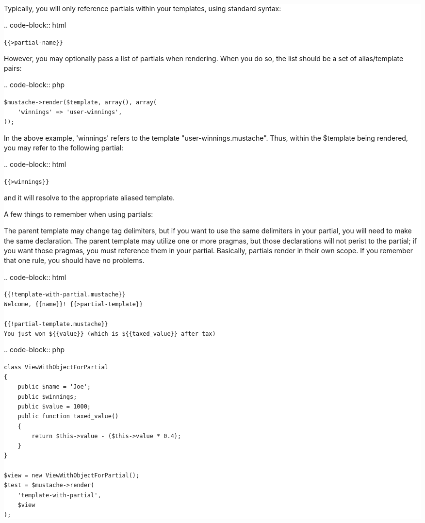 Typically, you will only reference partials within your templates, using standard syntax:

.. code-block:: html

    {{>partial-name}}

However, you may optionally pass a list of partials when rendering. When you do so, 
the list should be a set of alias/template pairs:

.. code-block:: php

    $mustache->render($template, array(), array(
        'winnings' => 'user-winnings',
    ));
    
In the above example, 'winnings' refers to the template "user-winnings.mustache". Thus, 
within the $template being rendered, you may refer to the following partial:

.. code-block:: html

    {{>winnings}}

    
and it will resolve to the appropriate aliased template.

A few things to remember when using partials:

The parent template may change tag delimiters, but if you want to use the same delimiters 
in your partial, you will need to make the same declaration. The parent template may 
utilize one or more pragmas, but those declarations will not perist to the partial; 
if you want those pragmas, you must reference them in your partial.
Basically, partials render in their own scope. If you remember that one rule, you 
should have no problems.
  
.. code-block:: html

    {{!template-with-partial.mustache}}
    Welcome, {{name}}! {{>partial-template}}
    
    {{!partial-template.mustache}}
    You just won ${{value}} (which is ${{taxed_value}} after tax)

.. code-block:: php

    class ViewWithObjectForPartial
    {
        public $name = 'Joe';
        public $winnings;
        public $value = 1000;
        public function taxed_value() 
        {
            return $this->value - ($this->value * 0.4);
        }
    }
    
    $view = new ViewWithObjectForPartial();
    $test = $mustache->render(
        'template-with-partial',
        $view
    );
